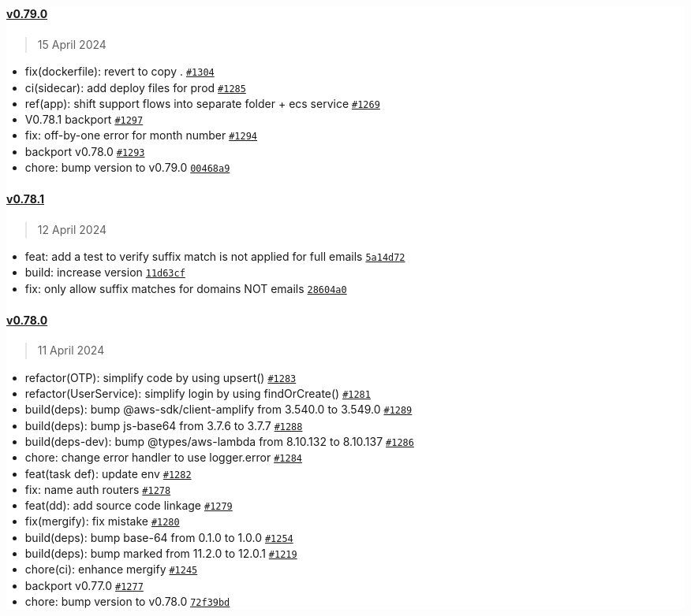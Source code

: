 #### [v0.79.0](https://github.com/isomerpages/isomercms-backend/compare/v0.78.1...v0.79.0)

> 15 April 2024

- fix(dockerfile): revert to copy . [`#1304`](https://github.com/isomerpages/isomercms-backend/pull/1304)
- ci(sidecar): add deploy files for prod [`#1285`](https://github.com/isomerpages/isomercms-backend/pull/1285)
- ref(app): shift support flows into separate folder + ecs service [`#1269`](https://github.com/isomerpages/isomercms-backend/pull/1269)
- V0.78.1 backport [`#1297`](https://github.com/isomerpages/isomercms-backend/pull/1297)
- fix: off-by-one error for month number [`#1294`](https://github.com/isomerpages/isomercms-backend/pull/1294)
- backport v0.78.0 [`#1293`](https://github.com/isomerpages/isomercms-backend/pull/1293)
- chore: bump version to v0.79.0 [`00468a9`](https://github.com/isomerpages/isomercms-backend/commit/00468a94f1ba5d7d5729bf354218aac521e83a37)

#### [v0.78.1](https://github.com/isomerpages/isomercms-backend/compare/v0.78.0...v0.78.1)

> 12 April 2024

- feat: add a test to verify suffix match is not applied for full emails [`5a14d72`](https://github.com/isomerpages/isomercms-backend/commit/5a14d7295e052d7136506fa9a9b953922a200e3a)
- build: increase version [`11d63cf`](https://github.com/isomerpages/isomercms-backend/commit/11d63cf3768534eba2a0089a70a422d7615f9a26)
- fix: only allow suffix matches for domains NOT emails [`28604a0`](https://github.com/isomerpages/isomercms-backend/commit/28604a0571365e9d5b91d74edf86418bea665d44)

#### [v0.78.0](https://github.com/isomerpages/isomercms-backend/compare/v0.77.0...v0.78.0)

> 11 April 2024

- refactor(OTP): simplify code by using upsert()  [`#1283`](https://github.com/isomerpages/isomercms-backend/pull/1283)
- refactor(UserService): simplify login by using findOrCreate() [`#1281`](https://github.com/isomerpages/isomercms-backend/pull/1281)
- build(deps): bump @aws-sdk/client-amplify from 3.540.0 to 3.549.0 [`#1289`](https://github.com/isomerpages/isomercms-backend/pull/1289)
- build(deps): bump js-base64 from 3.7.6 to 3.7.7 [`#1288`](https://github.com/isomerpages/isomercms-backend/pull/1288)
- build(deps-dev): bump @types/aws-lambda from 8.10.132 to 8.10.137 [`#1286`](https://github.com/isomerpages/isomercms-backend/pull/1286)
- chore: change error handler to use logger.error [`#1284`](https://github.com/isomerpages/isomercms-backend/pull/1284)
- feat(task def): update env [`#1282`](https://github.com/isomerpages/isomercms-backend/pull/1282)
- fix: name auth routers [`#1278`](https://github.com/isomerpages/isomercms-backend/pull/1278)
- feat(dd): add source code linkage [`#1279`](https://github.com/isomerpages/isomercms-backend/pull/1279)
- fix(mergify): fix mistake [`#1280`](https://github.com/isomerpages/isomercms-backend/pull/1280)
- build(deps): bump base-64 from 0.1.0 to 1.0.0 [`#1254`](https://github.com/isomerpages/isomercms-backend/pull/1254)
- build(deps): bump marked from 11.2.0 to 12.0.1 [`#1219`](https://github.com/isomerpages/isomercms-backend/pull/1219)
- chore(ci): enhance mergify [`#1245`](https://github.com/isomerpages/isomercms-backend/pull/1245)
- backport v0.77.0 [`#1277`](https://github.com/isomerpages/isomercms-backend/pull/1277)
- chore: bump version to v0.78.0 [`72f39bd`](https://github.com/isomerpages/isomercms-backend/commit/72f39bdc25f6afe82021ebbc630c6d3850ece1ae)
